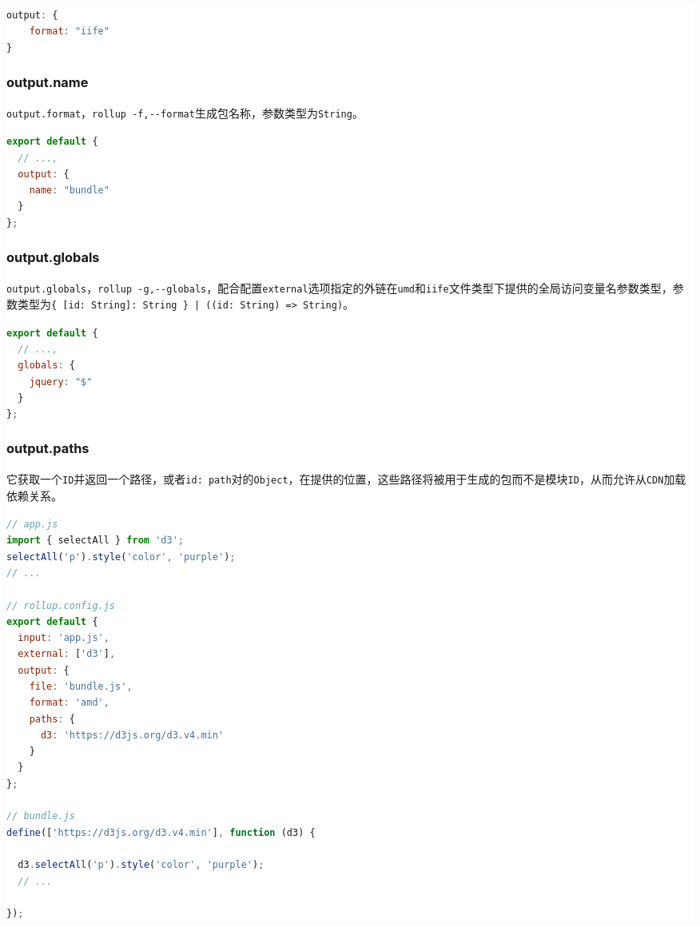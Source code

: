 ```javascript
output: { 
    format: "iife"
}
```

### output.name
`output.format`，`rollup -f,--format`生成包名称，参数类型为`String`。

```javascript
export default {
  // ...,
  output: {
    name: "bundle"
  }
};
```

### output.globals
`output.globals`，`rollup -g,--globals`，配合配置`external`选项指定的外链在`umd`和`iife`文件类型下提供的全局访问变量名参数类型，参数类型为`{ [id: String]: String } | ((id: String) => String)`。

```javascript
export default {
  // ...,
  globals: {
    jquery: "$"
  }
};
```
### output.paths
它获取一个`ID`并返回一个路径，或者`id: path`对的`Object`，在提供的位置，这些路径将被用于生成的包而不是模块`ID`，从而允许从`CDN`加载依赖关系。

```javascript
// app.js
import { selectAll } from 'd3';
selectAll('p').style('color', 'purple');
// ...

// rollup.config.js
export default {
  input: 'app.js',
  external: ['d3'],
  output: {
    file: 'bundle.js',
    format: 'amd',
    paths: {
      d3: 'https://d3js.org/d3.v4.min'
    }
  }
};

// bundle.js
define(['https://d3js.org/d3.v4.min'], function (d3) {

  d3.selectAll('p').style('color', 'purple');
  // ...

});
```
